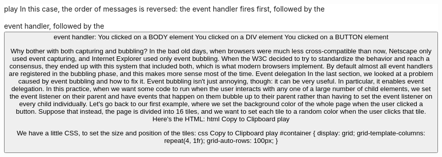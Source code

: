 play
In this case, the order of messages is reversed: the <body> event handler fires first, followed by the <div> event handler, followed by the <button> event handler:
You clicked on a BODY element
You clicked on a DIV element
You clicked on a BUTTON element

Why bother with both capturing and bubbling? In the bad old days, when browsers were much less cross-compatible than now, Netscape only used event capturing, and Internet Explorer used only event bubbling. When the W3C decided to try to standardize the behavior and reach a consensus, they ended up with this system that included both, which is what modern browsers implement.
By default almost all event handlers are registered in the bubbling phase, and this makes more sense most of the time.
Event delegation
In the last section, we looked at a problem caused by event bubbling and how to fix it. Event bubbling isn't just annoying, though: it can be very useful. In particular, it enables event delegation. In this practice, when we want some code to run when the user interacts with any one of a large number of child elements, we set the event listener on their parent and have events that happen on them bubble up to their parent rather than having to set the event listener on every child individually.
Let's go back to our first example, where we set the background color of the whole page when the user clicked a button. Suppose that instead, the page is divided into 16 tiles, and we want to set each tile to a random color when the user clicks that tile.
Here's the HTML:
html
Copy to Clipboard
play
<div id="container">
  <div class="tile"></div>
  <div class="tile"></div>
  <div class="tile"></div>
  <div class="tile"></div>
  <div class="tile"></div>
  <div class="tile"></div>
  <div class="tile"></div>
  <div class="tile"></div>
  <div class="tile"></div>
  <div class="tile"></div>
  <div class="tile"></div>
  <div class="tile"></div>
  <div class="tile"></div>
  <div class="tile"></div>
  <div class="tile"></div>
  <div class="tile"></div>
</div>

We have a little CSS, to set the size and position of the tiles:
css
Copy to Clipboard
play
#container {
  display: grid;
  grid-template-columns: repeat(4, 1fr);
  grid-auto-rows: 100px;
}
